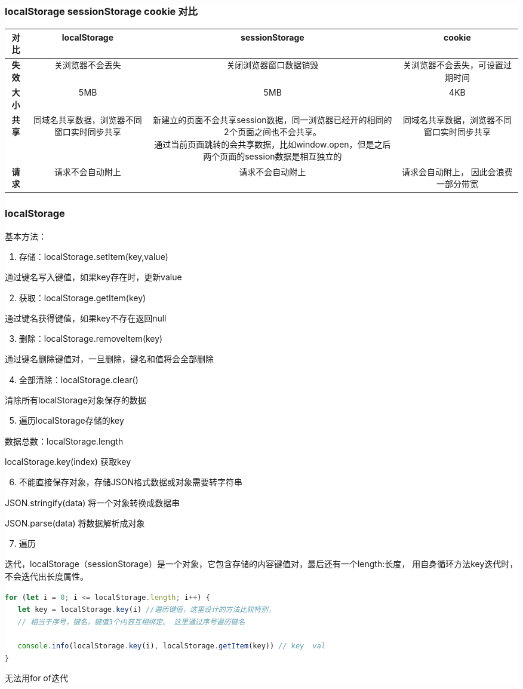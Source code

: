 ### localStorage sessionStorage cookie 对比

|     对比        | localStorage    | sessionStorage  | cookie |
| :-------------: | :-------------: | :-----: | :-----: |
|  **失效**    | 关浏览器不会丢失 | 关闭浏览器窗口数据销毁 | 关浏览器不会丢失，可设置过期时间 |
|  **大小**      | 5MB      |   5MB |4KB |
|  **共享**  | 同域名共享数据，浏览器不同窗口实时同步共享 | 新建立的页面不会共享session数据，同一浏览器已经开的相同的2个页面之间也不会共享。</br>通过当前页面跳转的会共享数据，比如window.open，但是之后两个页面的session数据是相互独立的|同域名共享数据，浏览器不同窗口实时同步共享 |
|  **请求** | 请求不会自动附上     |    请求不会自动附上| 请求会自动附上， 因此会浪费一部分带宽 |

### localStorage

基本方法：

1. 存储：localStorage.setItem(key,value)

通过键名写入键值，如果key存在时，更新value

2. 获取：localStorage.getItem(key)

通过键名获得键值，如果key不存在返回null

3. 删除：localStorage.removeItem(key)

通过键名删除键值对，一旦删除，键名和值将会全部删除

4. 全部清除：localStorage.clear()

清除所有localStorage对象保存的数据

5. 遍历localStorage存储的key

数据总数：localStorage.length

localStorage.key(index) 获取key

6. 不能直接保存对象，存储JSON格式数据或对象需要转字符串

JSON.stringify(data) 将一个对象转换成数据串

JSON.parse(data) 将数据解析成对象

7. 遍历

迭代，localStorage（sessionStorage）是一个对象，它包含存储的内容键值对，最后还有一个length:长度，
用自身循环方法key迭代时，不会迭代出长度属性。

```js
for (let i = 0; i <= localStorage.length; i++) {
   let key = localStorage.key(i) //遍历键值，这里设计的方法比较特别，
   // 相当于序号，键名，键值3个内容互相绑定。 这里通过序号遍历键名
   
   console.info(localStorage.key(i), localStorage.getItem(key)) // key  val
}
```

无法用for of迭代
